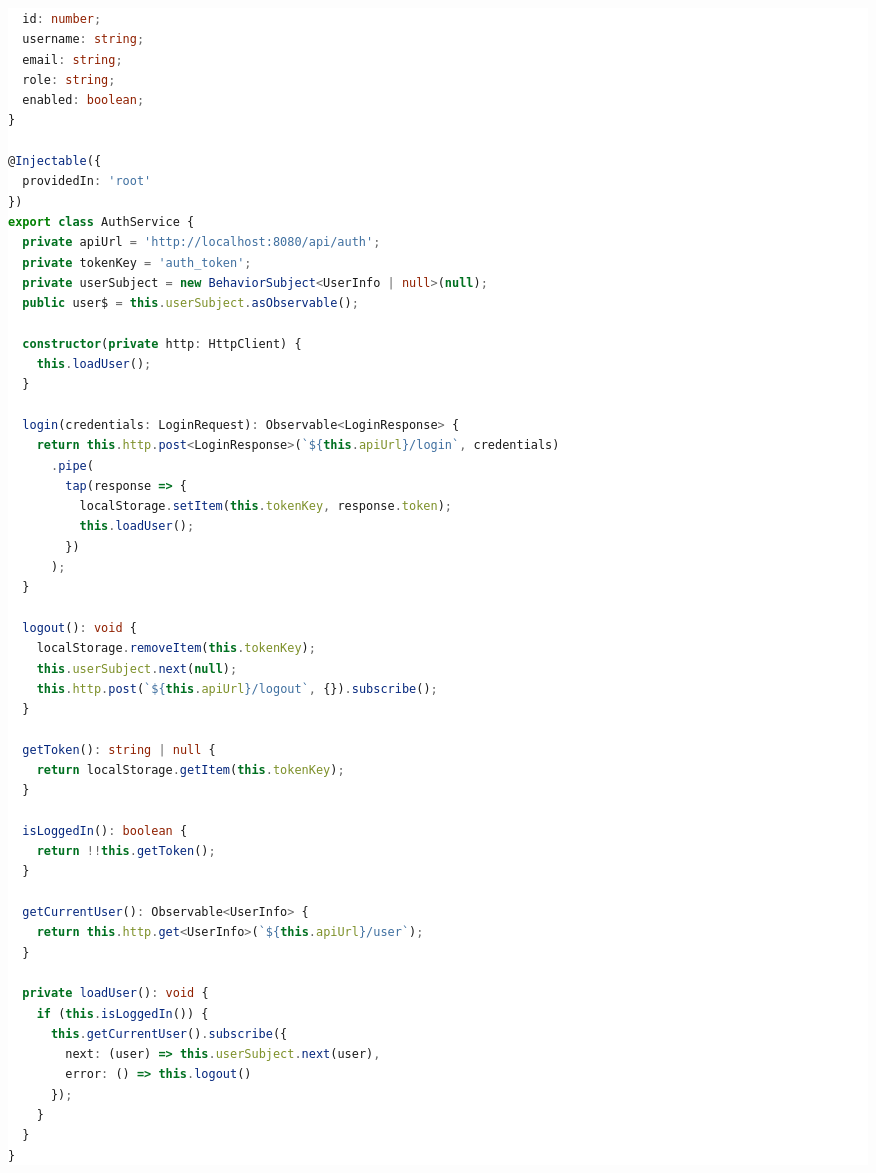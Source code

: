 ```typescript
  id: number;
  username: string;
  email: string;
  role: string;
  enabled: boolean;
}

@Injectable({
  providedIn: 'root'
})
export class AuthService {
  private apiUrl = 'http://localhost:8080/api/auth';
  private tokenKey = 'auth_token';
  private userSubject = new BehaviorSubject<UserInfo | null>(null);
  public user$ = this.userSubject.asObservable();

  constructor(private http: HttpClient) {
    this.loadUser();
  }

  login(credentials: LoginRequest): Observable<LoginResponse> {
    return this.http.post<LoginResponse>(`${this.apiUrl}/login`, credentials)
      .pipe(
        tap(response => {
          localStorage.setItem(this.tokenKey, response.token);
          this.loadUser();
        })
      );
  }

  logout(): void {
    localStorage.removeItem(this.tokenKey);
    this.userSubject.next(null);
    this.http.post(`${this.apiUrl}/logout`, {}).subscribe();
  }

  getToken(): string | null {
    return localStorage.getItem(this.tokenKey);
  }

  isLoggedIn(): boolean {
    return !!this.getToken();
  }

  getCurrentUser(): Observable<UserInfo> {
    return this.http.get<UserInfo>(`${this.apiUrl}/user`);
  }

  private loadUser(): void {
    if (this.isLoggedIn()) {
      this.getCurrentUser().subscribe({
        next: (user) => this.userSubject.next(user),
        error: () => this.logout()
      });
    }
  }
}
```
